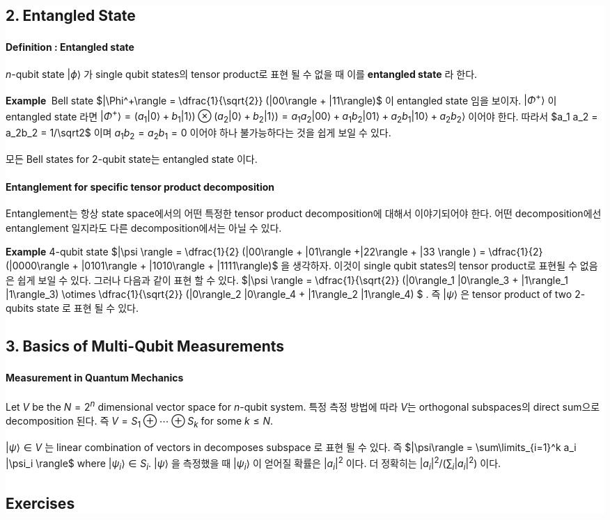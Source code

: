 
## 2. Entangled State



#### Definition : Entangled state

$n$-qubit state $|\phi \rangle$ 가 single qubit states의 tensor product로 표현 될 수 없을 때 이를 **entangled state** 라 한다. 



<b>Example </b> Bell state $|\Phi^+\rangle = \dfrac{1}{\sqrt{2}} (|00\rangle + |11\rangle)$ 이 entangled state 임을 보이자. $|\Phi^+\rangle$ 이 entangled state 라면 $|\Phi^+\rangle = (a_1|0\rangle + b_1 |1\rangle) \otimes (a_2 |0\rangle + b_2 |1 \rangle) = a_1a_2 |00\rangle + a_1b_2|01\rangle +a_2b_1 |10\rangle + a_2b_2\rangle$ 이어야 한다. 따라서 $a_1 a_2 = a_2b_2 = 1/\sqrt2$ 이며 $a_1b_2 = a_2b_1=0$ 이어야 하나 불가능하다는 것을 쉽게 보일 수 있다.

모든 Bell states for $2$-qubit state는 entangled state 이다.



#### Entanglement for specific tensor product decomposition

Entanglement는 항상 state space에서의 어떤 특정한 tensor product decomposition에 대해서 이야기되어야 한다. 어떤 decomposition에선 entanglement 일지라도 다른 decomposition에서는 아닐 수 있다. 



<b>Example</b> $4$-qubit state $|\psi \rangle = \dfrac{1}{2} (|00\rangle + |01\rangle +|22\rangle + |33 \rangle )  = \dfrac{1}{2} (|0000\rangle + |0101\rangle + |1010\rangle + |1111\rangle)$ 을 생각하자. 이것이 single qubit states의 tensor product로 표현될 수 없음은 쉽게 보일 수 있다. 그러나 다음과 같이 표현 할 수 있다. $|\psi \rangle = \dfrac{1}{\sqrt{2}} (|0\rangle_1 |0\rangle_3 + |1\rangle_1 |1\rangle_3) \otimes \dfrac{1}{\sqrt{2}}  (|0\rangle_2 |0\rangle_4 + |1\rangle_2 |1\rangle_4) $ . 즉 $|\psi\rangle$ 은 tensor product of two $2$-qubits state 로 표현 될 수 있다. 





## 3. Basics of Multi-Qubit Measurements



#### Measurement in Quantum Mechanics 

Let $V$ be the $N=2^n$ dimensional vector space for $n$-qubit system. 특정 측정 방법에 따라 $V$는 orthogonal subspaces의 direct sum으로 decomposition 된다. 즉 $V=S_1 \oplus \cdots \oplus S_k$ for some $k \le N$.  

$|\psi\rangle \in V$ 는 linear combination of vectors in decomposes subspace 로 표현 될 수 있다. 즉 $|\psi\rangle = \sum\limits_{i=1}^k a_i |\psi_i \rangle$ where $|\psi_i \rangle \in S_i$. $|\psi\rangle$ 을 측정했을 때 $|\psi_i\rangle$ 이 얻어질 확률은 $|a_i|^2$ 이다. 더 정확히는 $|a_i|^2 /(\sum_i |a_i|^2)$ 이다. 








## Exercises
